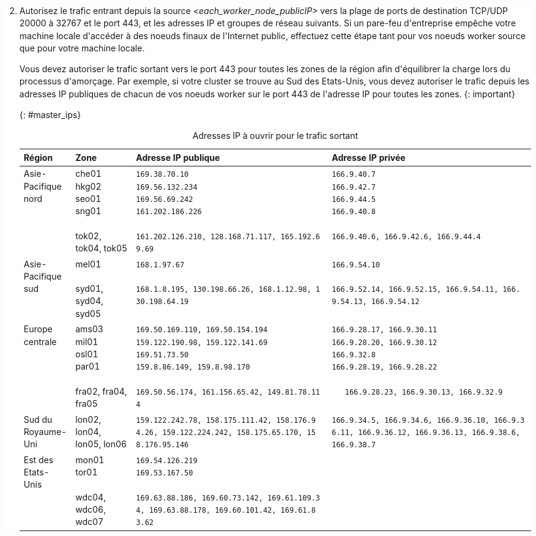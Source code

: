 2.  Autorisez le trafic entrant depuis la source <em>&lt;each_worker_node_publicIP&gt;</em> vers la plage de ports de destination TCP/UDP 20000 à 32767 et le port 443, et les adresses IP et groupes de réseau suivants. Si un pare-feu d'entreprise empêche votre machine locale d'accéder à des noeuds finaux de l'Internet public, effectuez cette étape tant pour vos noeuds worker source que pour votre machine locale.

    Vous devez autoriser le trafic sortant vers le port 443 pour toutes les zones de la région afin d'équilibrer la charge lors du processus d'amorçage. Par exemple, si votre cluster se trouve au Sud des Etats-Unis, vous devez autoriser le trafic depuis les adresses IP publiques de chacun de vos noeuds worker sur le port 443 de l'adresse IP pour toutes les zones.
    {: important}

    {: #master_ips}
    <table summary="La première ligne du tableau est répartie sur deux colonnes. La lecture des autres lignes s'effectue de gauche à droite, avec la zone du serveur dans la première colonne et les adresses IP correspondantes dans la deuxième.">
      <caption>Adresses IP à ouvrir pour le trafic sortant</caption>
          <thead>
          <th>Région</th>
          <th>Zone</th>
          <th>Adresse IP publique</th>
          <th>Adresse IP privée</th>
          </thead>
        <tbody>
          <tr>
            <td>Asie-Pacifique nord</td>
            <td>che01<br>hkg02<br>seo01<br>sng01<br><br>tok02, tok04, tok05</td>
            <td><code>169.38.70.10</code><br><code>169.56.132.234</code><br><code>169.56.69.242</code><br><code>161.202.186.226</code><br><br><code>161.202.126.210, 128.168.71.117, 165.192.69.69</code></td>
            <td><code>166.9.40.7</code><br><code>166.9.42.7</code><br><code>166.9.44.5</code><br><code>166.9.40.8</code><br><br><code>166.9.40.6, 166.9.42.6, 166.9.44.4</code></td>
           </tr>
          <tr>
             <td>Asie-Pacifique sud</td>
             <td>mel01<br><br>syd01, syd04, syd05</td>
             <td><code>168.1.97.67</code><br><br><code>168.1.8.195, 130.198.66.26, 168.1.12.98, 130.198.64.19</code></td>
             <td><code>166.9.54.10</code><br><br><code>166.9.52.14, 166.9.52.15, 166.9.54.11, 166.9.54.13, 166.9.54.12</code></td>
          </tr>
          <tr>
             <td>Europe centrale</td>
             <td>ams03<br>mil01<br>osl01<br>par01<br><br>fra02, fra04, fra05</td>
             <td><code>169.50.169.110, 169.50.154.194</code><br><code>159.122.190.98, 159.122.141.69</code><br><code>169.51.73.50</code><br><code>159.8.86.149, 159.8.98.170</code><br><br><code>169.50.56.174, 161.156.65.42, 149.81.78.114</code></td>
             <td><code>166.9.28.17, 166.9.30.11</code><br><code>166.9.28.20, 166.9.30.12</code><br><code>166.9.32.8</code><br><code>166.9.28.19, 166.9.28.22</code><br><br><code>	166.9.28.23, 166.9.30.13, 166.9.32.9</code></td>
            </tr>
          <tr>
            <td>Sud du Royaume-Uni</td>
            <td>lon02, lon04, lon05, lon06</td>
            <td><code>159.122.242.78, 158.175.111.42, 158.176.94.26, 159.122.224.242, 158.175.65.170, 158.176.95.146</code></td>
            <td><code>166.9.34.5, 166.9.34.6, 166.9.36.10, 166.9.36.11, 166.9.36.12, 166.9.36.13, 166.9.38.6, 166.9.38.7</code></td>
          </tr>
          <tr>
            <td>Est des Etats-Unis</td>
             <td>mon01<br>tor01<br><br>wdc04, wdc06, wdc07</td>
             <td><code>169.54.126.219</code><br><code>169.53.167.50</code><br><br><code>169.63.88.186, 169.60.73.142, 169.61.109.34, 169.63.88.178, 169.60.101.42, 169.61.83.62</code></td>